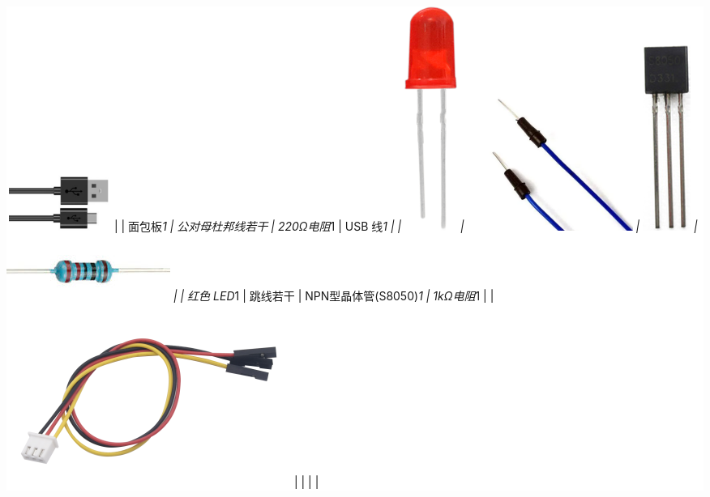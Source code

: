 ![](media/7dcbd02995be3c142b2f97df7f7c03ce.png)  |
| 面包板*1 | 公对母杜邦线若干 | 220Ω电阻*1 | USB 线*1 |
|  ![](media/ef77f5a64c382157fc2dea21ec373fef.png)  |  ![](media/e9a8d050105397bb183512fb4ffdd2f6.png)  |  ![](media/9197d4aff9356c585b7ef68e33a6881d.png)  |  ![](media/098a2730d0b0a2a4b2079e0fc87fd38b.png)  |
| 红色 LED*1 | 跳线若干 | NPN型晶体管(S8050)*1 | 1kΩ电阻*1 |
|  ![](media/ebfacf0e05bcd3941fe3b641935756b0.png)  |  |  |  |